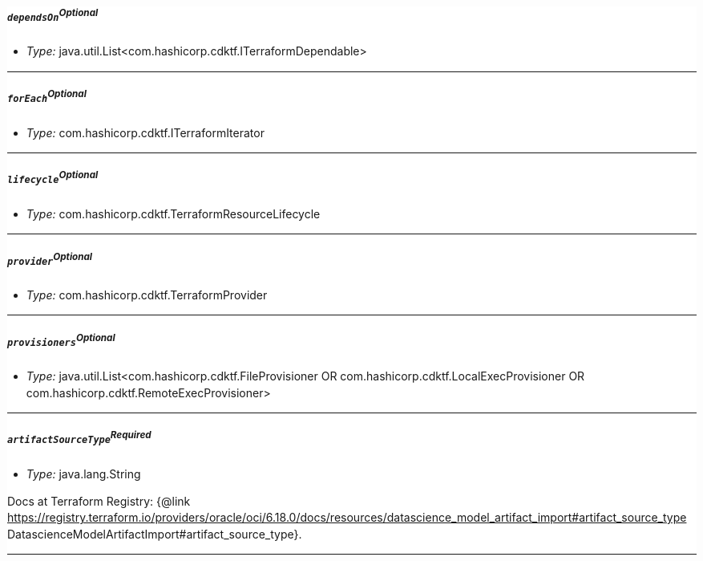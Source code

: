 ##### `dependsOn`<sup>Optional</sup> <a name="dependsOn" id="rhizo-co-terraform-provider-oci.datascienceModelArtifactImport.DatascienceModelArtifactImport.Initializer.parameter.dependsOn"></a>

- *Type:* java.util.List<com.hashicorp.cdktf.ITerraformDependable>

---

##### `forEach`<sup>Optional</sup> <a name="forEach" id="rhizo-co-terraform-provider-oci.datascienceModelArtifactImport.DatascienceModelArtifactImport.Initializer.parameter.forEach"></a>

- *Type:* com.hashicorp.cdktf.ITerraformIterator

---

##### `lifecycle`<sup>Optional</sup> <a name="lifecycle" id="rhizo-co-terraform-provider-oci.datascienceModelArtifactImport.DatascienceModelArtifactImport.Initializer.parameter.lifecycle"></a>

- *Type:* com.hashicorp.cdktf.TerraformResourceLifecycle

---

##### `provider`<sup>Optional</sup> <a name="provider" id="rhizo-co-terraform-provider-oci.datascienceModelArtifactImport.DatascienceModelArtifactImport.Initializer.parameter.provider"></a>

- *Type:* com.hashicorp.cdktf.TerraformProvider

---

##### `provisioners`<sup>Optional</sup> <a name="provisioners" id="rhizo-co-terraform-provider-oci.datascienceModelArtifactImport.DatascienceModelArtifactImport.Initializer.parameter.provisioners"></a>

- *Type:* java.util.List<com.hashicorp.cdktf.FileProvisioner OR com.hashicorp.cdktf.LocalExecProvisioner OR com.hashicorp.cdktf.RemoteExecProvisioner>

---

##### `artifactSourceType`<sup>Required</sup> <a name="artifactSourceType" id="rhizo-co-terraform-provider-oci.datascienceModelArtifactImport.DatascienceModelArtifactImport.Initializer.parameter.artifactSourceType"></a>

- *Type:* java.lang.String

Docs at Terraform Registry: {@link https://registry.terraform.io/providers/oracle/oci/6.18.0/docs/resources/datascience_model_artifact_import#artifact_source_type DatascienceModelArtifactImport#artifact_source_type}.

---